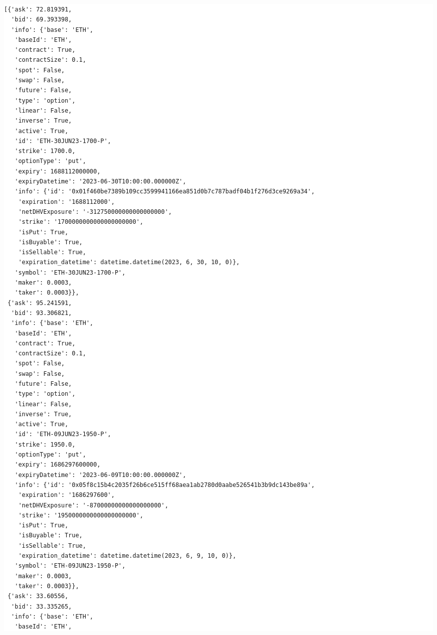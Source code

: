 


    [{'ask': 72.819391,
      'bid': 69.393398,
      'info': {'base': 'ETH',
       'baseId': 'ETH',
       'contract': True,
       'contractSize': 0.1,
       'spot': False,
       'swap': False,
       'future': False,
       'type': 'option',
       'linear': False,
       'inverse': True,
       'active': True,
       'id': 'ETH-30JUN23-1700-P',
       'strike': 1700.0,
       'optionType': 'put',
       'expiry': 1688112000000,
       'expiryDatetime': '2023-06-30T10:00:00.000000Z',
       'info': {'id': '0x01f460be7389b109cc3599941166ea851d0b7c787badf04b1f276d3ce9269a34',
        'expiration': '1688112000',
        'netDHVExposure': '-312750000000000000000',
        'strike': '1700000000000000000000',
        'isPut': True,
        'isBuyable': True,
        'isSellable': True,
        'expiration_datetime': datetime.datetime(2023, 6, 30, 10, 0)},
       'symbol': 'ETH-30JUN23-1700-P',
       'maker': 0.0003,
       'taker': 0.0003}},
     {'ask': 95.241591,
      'bid': 93.306821,
      'info': {'base': 'ETH',
       'baseId': 'ETH',
       'contract': True,
       'contractSize': 0.1,
       'spot': False,
       'swap': False,
       'future': False,
       'type': 'option',
       'linear': False,
       'inverse': True,
       'active': True,
       'id': 'ETH-09JUN23-1950-P',
       'strike': 1950.0,
       'optionType': 'put',
       'expiry': 1686297600000,
       'expiryDatetime': '2023-06-09T10:00:00.000000Z',
       'info': {'id': '0x05f8c15b4c2035f26b6ce515ff68aea1ab2780d0aabe526541b3b9dc143be89a',
        'expiration': '1686297600',
        'netDHVExposure': '-87000000000000000000',
        'strike': '1950000000000000000000',
        'isPut': True,
        'isBuyable': True,
        'isSellable': True,
        'expiration_datetime': datetime.datetime(2023, 6, 9, 10, 0)},
       'symbol': 'ETH-09JUN23-1950-P',
       'maker': 0.0003,
       'taker': 0.0003}},
     {'ask': 33.60556,
      'bid': 33.335265,
      'info': {'base': 'ETH',
       'baseId': 'ETH',